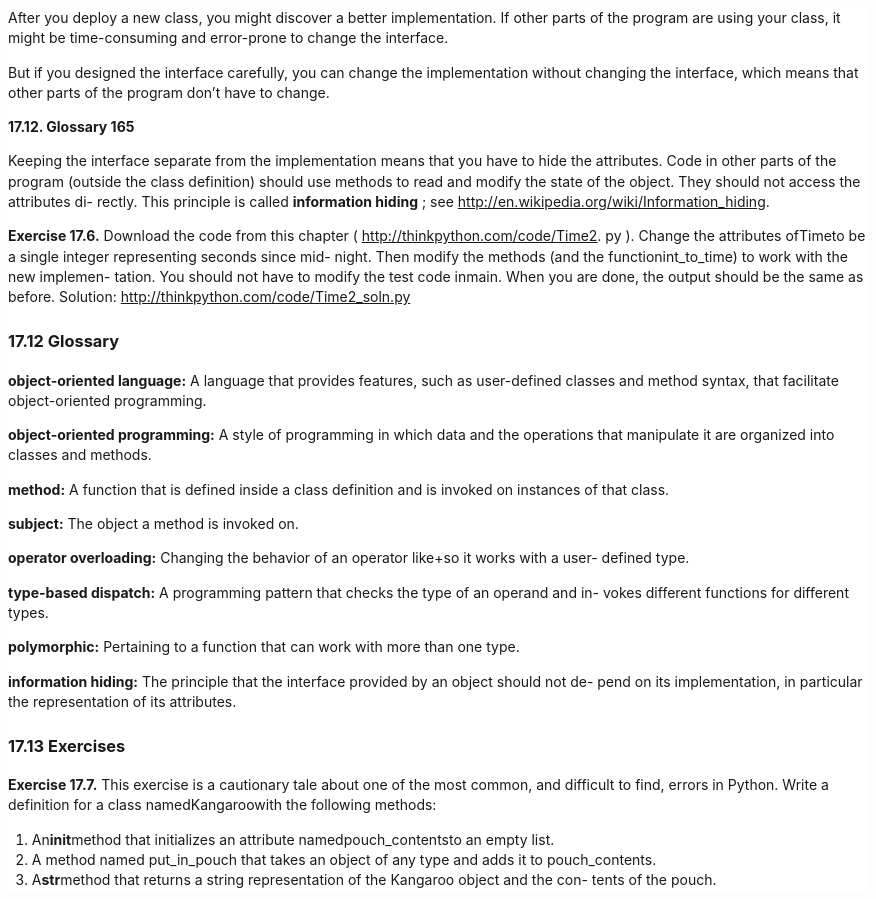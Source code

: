 After you deploy a new class, you might discover a better implementation. If other parts
of the program are using your class, it might be time-consuming and error-prone to change
the interface.

But if you designed the interface carefully, you can change the implementation without
changing the interface, which means that other parts of the program don’t have to change.

**17.12. Glossary 165**

Keeping the interface separate from the implementation means that you have to hide the
attributes. Code in other parts of the program (outside the class definition) should use
methods to read and modify the state of the object. They should not access the attributes di-
rectly. This principle is called **information hiding** ; see http://en.wikipedia.org/wiki/Information_hiding.

**Exercise 17.6.** Download the code from this chapter ( http://thinkpython.com/code/Time2. py ). Change the attributes ofTimeto be a single integer representing seconds since mid-
night. Then modify the methods (and the functionint_to_time) to work with the new implemen-
tation. You should not have to modify the test code inmain. When you are done, the output should
be the same as before. Solution: http://thinkpython.com/code/Time2_soln.py

### 17.12 Glossary

**object-oriented language:** A language that provides features, such as user-defined classes
and method syntax, that facilitate object-oriented programming.

**object-oriented programming:** A style of programming in which data and the operations
that manipulate it are organized into classes and methods.

**method:** A function that is defined inside a class definition and is invoked on instances of
that class.

**subject:** The object a method is invoked on.

**operator overloading:** Changing the behavior of an operator like+so it works with a user-
defined type.

**type-based dispatch:** A programming pattern that checks the type of an operand and in-
vokes different functions for different types.

**polymorphic:** Pertaining to a function that can work with more than one type.

**information hiding:** The principle that the interface provided by an object should not de-
pend on its implementation, in particular the representation of its attributes.

### 17.13 Exercises

**Exercise 17.7.** This exercise is a cautionary tale about one of the most common, and difficult to
find, errors in Python. Write a definition for a class namedKangaroowith the following methods:

1. An**init**method that initializes an attribute namedpouch_contentsto an empty list.
2. A method named put_in_pouch that takes an object of any type and adds it to
   pouch_contents.
3. A**str**method that returns a string representation of the Kangaroo object and the con-
   tents of the pouch.
